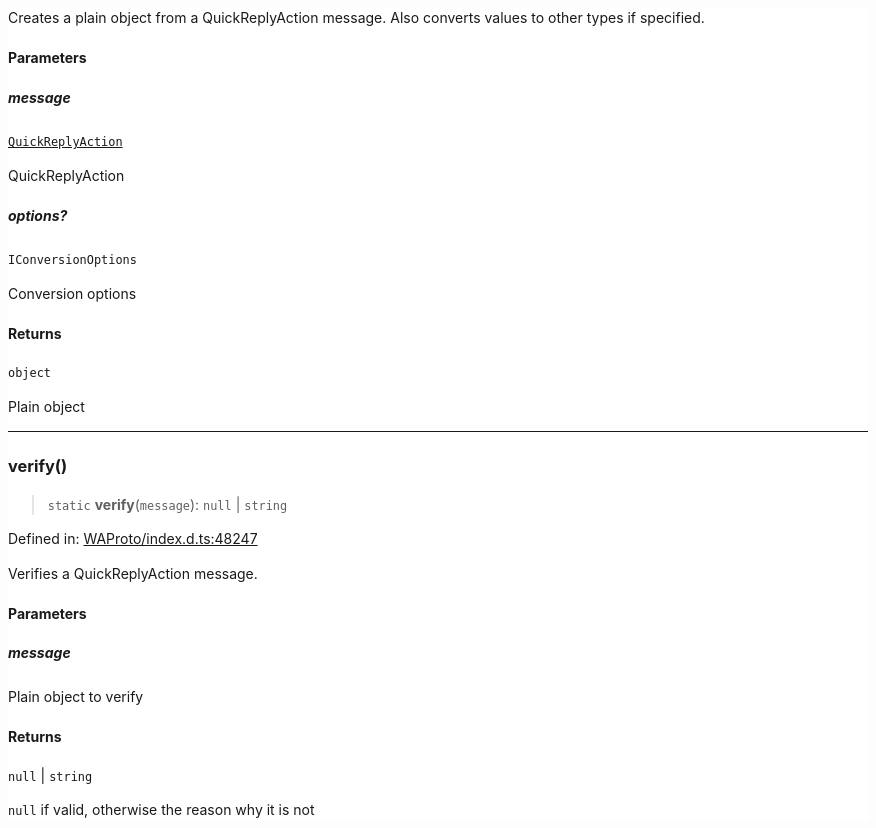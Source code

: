 Creates a plain object from a QuickReplyAction message. Also converts values to other types if specified.

#### Parameters

##### message

[`QuickReplyAction`](QuickReplyAction.md)

QuickReplyAction

##### options?

`IConversionOptions`

Conversion options

#### Returns

`object`

Plain object

***

### verify()

> `static` **verify**(`message`): `null` \| `string`

Defined in: [WAProto/index.d.ts:48247](https://github.com/Fokusdotid/bail/blob/3856b89f13bbe82f2e10396a28cd4ef2089de845/WAProto/index.d.ts#L48247)

Verifies a QuickReplyAction message.

#### Parameters

##### message

Plain object to verify

#### Returns

`null` \| `string`

`null` if valid, otherwise the reason why it is not
